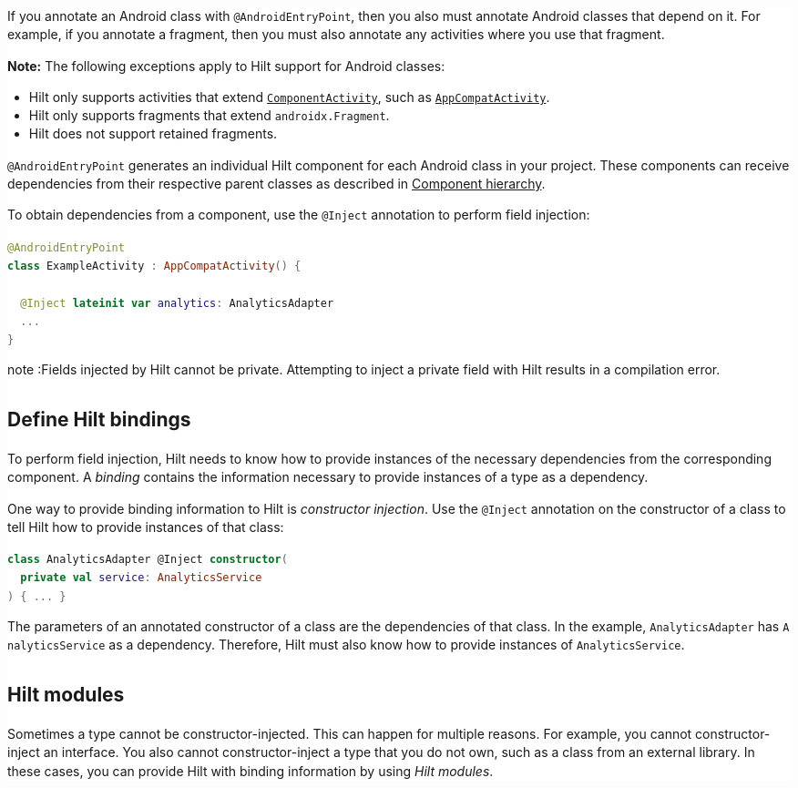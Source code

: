 If you annotate an Android class with `@AndroidEntryPoint`, then you also must annotate Android classes that depend on it. For example, if you annotate a fragment, then you must also annotate any activities where you use that fragment.

**Note:** The following exceptions apply to Hilt support for Android classes:

- Hilt only supports activities that extend [`ComponentActivity`](https://developer.android.com/reference/kotlin/androidx/activity/ComponentActivity), such as [`AppCompatActivity`](https://developer.android.com/reference/kotlin/androidx/appcompat/app/AppCompatActivity).
- Hilt only supports fragments that extend `androidx.Fragment`.
- Hilt does not support retained fragments.

`@AndroidEntryPoint` generates an individual Hilt component for each Android class in your project. These components can receive dependencies from their respective parent classes as described in [Component hierarchy](https://developer.android.com/training/dependency-injection/hilt-android#component-hierarchy).

To obtain dependencies from a component, use the `@Inject` annotation to perform field injection:

```kt
@AndroidEntryPoint
class ExampleActivity : AppCompatActivity() {

  @Inject lateinit var analytics: AnalyticsAdapter
  ...
}
```

note :Fields injected by Hilt cannot be private. Attempting to inject a private field with Hilt results in a compilation error.

## Define Hilt bindings

To perform field injection, Hilt needs to know how to provide instances of the necessary dependencies from the corresponding component. A *binding* contains the information necessary to provide instances of a type as a dependency.

One way to provide binding information to Hilt is *constructor injection*. Use the `@Inject` annotation on the constructor of a class to tell Hilt how to provide instances of that class:

```kt
class AnalyticsAdapter @Inject constructor(
  private val service: AnalyticsService
) { ... }
```

The parameters of an annotated constructor of a class are the dependencies of that class. In the example, `AnalyticsAdapter` has `AnalyticsService` as a dependency. Therefore, Hilt must also know how to provide instances of `AnalyticsService`.

## Hilt modules

Sometimes a type cannot be constructor-injected. This can happen for multiple reasons. For example, you cannot constructor-inject an interface. You also cannot constructor-inject a type that you do not own, such as a class from an external library. In these cases, you can provide Hilt with binding information by using *Hilt modules*.
